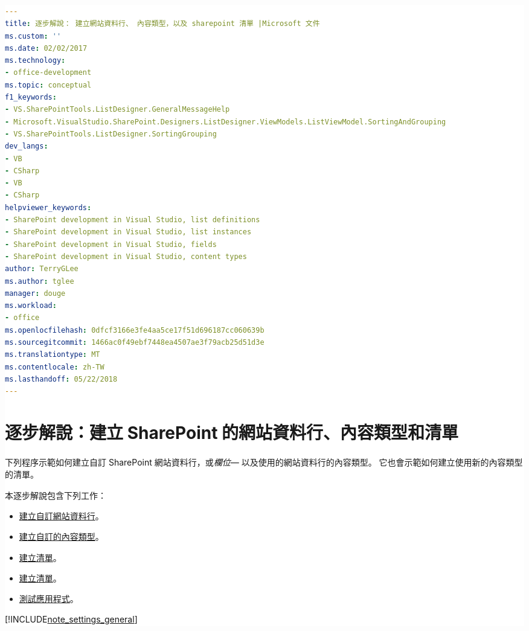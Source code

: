 ```yaml
---
title: 逐步解說： 建立網站資料行、 內容類型，以及 sharepoint 清單 |Microsoft 文件
ms.custom: ''
ms.date: 02/02/2017
ms.technology:
- office-development
ms.topic: conceptual
f1_keywords:
- VS.SharePointTools.ListDesigner.GeneralMessageHelp
- Microsoft.VisualStudio.SharePoint.Designers.ListDesigner.ViewModels.ListViewModel.SortingAndGrouping
- VS.SharePointTools.ListDesigner.SortingGrouping
dev_langs:
- VB
- CSharp
- VB
- CSharp
helpviewer_keywords:
- SharePoint development in Visual Studio, list definitions
- SharePoint development in Visual Studio, list instances
- SharePoint development in Visual Studio, fields
- SharePoint development in Visual Studio, content types
author: TerryGLee
ms.author: tglee
manager: douge
ms.workload:
- office
ms.openlocfilehash: 0dfcf3166e3fe4aa5ce17f51d696187cc060639b
ms.sourcegitcommit: 1466ac0f49ebf7448ea4507ae3f79acb25d51d3e
ms.translationtype: MT
ms.contentlocale: zh-TW
ms.lasthandoff: 05/22/2018
---
```

# <a name="walkthrough-create-a-site-column-content-type-and-list-for-sharepoint"></a>逐步解說：建立 SharePoint 的網站資料行、內容類型和清單
  下列程序示範如何建立自訂 SharePoint 網站資料行，或*欄位*— 以及使用的網站資料行的內容類型。 它也會示範如何建立使用新的內容類型的清單。  
  
 本逐步解說包含下列工作：  
  
-   [建立自訂網站資料行](#BKMK_CreatingCustSiteCols)。  
  
-   [建立自訂的內容類型](#BKMK_CreateCustContType)。  
  
-   [建立清單](#BKMK_CreateList)。  
  
-   [建立清單](#BKMK_CreateList)。  
  
-   [測試應用程式](#BKMK_TestApp)。  
  
 [!INCLUDE[note_settings_general](../sharepoint/includes/note-settings-general-md.md)]  
  
